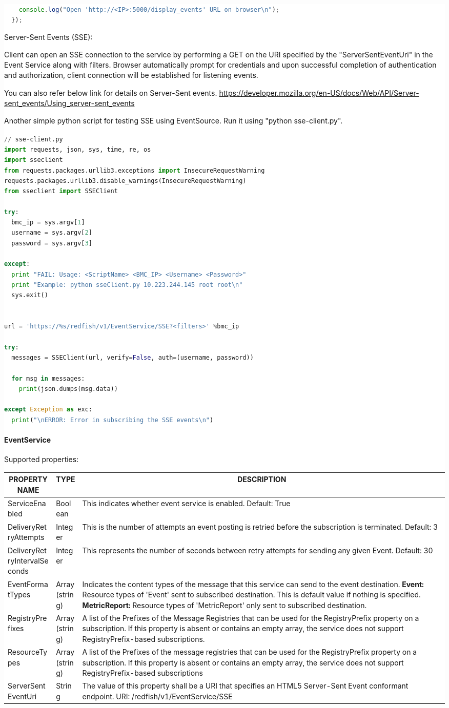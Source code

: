 ```js
    console.log("Open 'http://<IP>:5000/display_events' URL on browser\n");
  });
```

Server-Sent Events (SSE):

Client can open an SSE connection to the service by performing a GET on the URI
specified by the "ServerSentEventUri" in the Event Service along with filters.
Browser automatically prompt for credentials and upon successful completion of
authentication and authorization, client connection will be established for
listening events.

You can also refer below link for details on Server-Sent events.
<https://developer.mozilla.org/en-US/docs/Web/API/Server-sent_events/Using_server-sent_events>

Another simple python script for testing SSE using EventSource. Run it using
"python sse-client.py".

```python
// sse-client.py
import requests, json, sys, time, re, os
import sseclient
from requests.packages.urllib3.exceptions import InsecureRequestWarning
requests.packages.urllib3.disable_warnings(InsecureRequestWarning)
from sseclient import SSEClient

try:
  bmc_ip = sys.argv[1]
  username = sys.argv[2]
  password = sys.argv[3]

except:
  print "FAIL: Usage: <ScriptName> <BMC_IP> <Username> <Password>"
  print "Example: python sseClient.py 10.223.244.145 root root\n"
  sys.exit()


url = 'https://%s/redfish/v1/EventService/SSE?<filters>' %bmc_ip

try:
  messages = SSEClient(url, verify=False, auth=(username, password))

  for msg in messages:
    print(json.dumps(msg.data))

except Exception as exc:
  print("\nERROR: Error in subscribing the SSE events\n")
```

#### EventService

Supported properties:

| PROPERTY NAME                | TYPE          | DESCRIPTION                                                                                                                                                                                                                                                                                                 |
| ---------------------------- | ------------- | ----------------------------------------------------------------------------------------------------------------------------------------------------------------------------------------------------------------------------------------------------------------------------------------------------------- |
| ServiceEnabled               | Boolean       | This indicates whether event service is enabled. Default: True                                                                                                                                                                                                                                              |
| DeliveryRetryAttempts        | Integer       | This is the number of attempts an event posting is retried before the subscription is terminated. Default: 3                                                                                                                                                                                                |
| DeliveryRetryIntervalSeconds | Integer       | This represents the number of seconds between retry attempts for sending any given Event. Default: 30                                                                                                                                                                                                       |
| EventFormatTypes             | Array(string) | Indicates the content types of the message that this service can send to the event destination. **Event:** Resource types of 'Event' sent to subscribed destination. This is default value if nothing is specified. **MetricReport:** Resource types of 'MetricReport' only sent to subscribed destination. |
| RegistryPrefixes             | Array(string) | A list of the Prefixes of the Message Registries that can be used for the RegistryPrefix property on a subscription. If this property is absent or contains an empty array, the service does not support RegistryPrefix-based subscriptions.                                                                |
| ResourceTypes                | Array(string) | A list of the Prefixes of the message registries that can be used for the RegistryPrefix property on a subscription. If this property is absent or contains an empty array, the service does not support RegistryPrefix-based subscriptions                                                                 |
| ServerSentEventUri           | String        | The value of this property shall be a URI that specifies an HTML5 Server-Sent Event conformant endpoint. URI: /redfish/v1/EventService/SSE                                                                                                                                                                  |